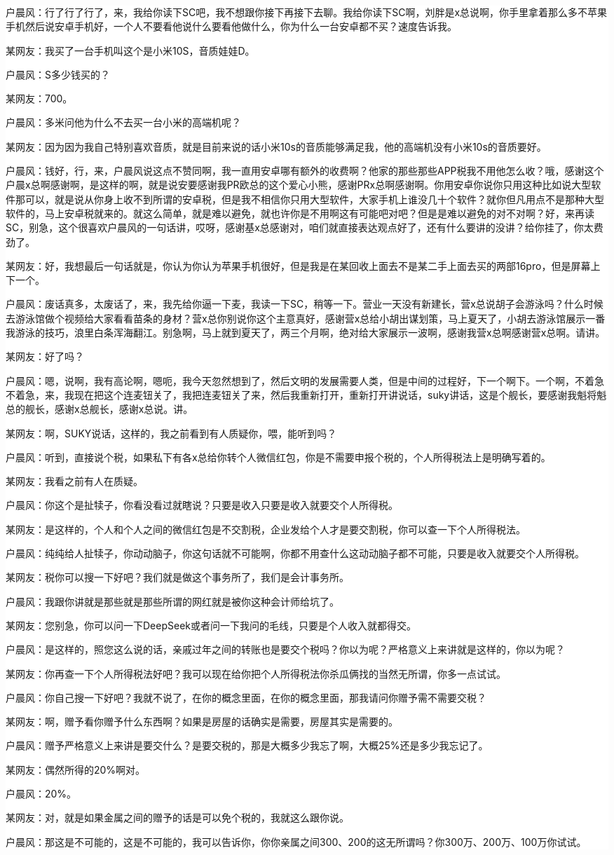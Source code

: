 户晨风：行了行了行了，来，我给你读下SC吧，我不想跟你接下再接下去聊。我给你读下SC啊，刘胖是x总说啊，你手里拿着那么多不苹果手机然后说安卓手机好，一个人不要看他说什么要看他做什么，你为什么一台安卓都不买？速度告诉我。

某网友：我买了一台手机叫这个是小米10S，音质娃娃D。

户晨风：S多少钱买的？

某网友：700。

户晨风：多米问他为什么不去买一台小米的高端机呢？

某网友：因为因为我自己特别喜欢音质，就是目前来说的话小米10s的音质能够满足我，他的高端机没有小米10s的音质要好。

户晨风：钱好，行，来，户晨风说这点不赞同啊，我一直用安卓哪有额外的收费啊？他家的那些那些APP税我不用他怎么收？哦，感谢这个户晨x总啊感谢啊，是这样的啊，就是说安要感谢我PR欧总的这个爱心小熊，感谢PRx总啊感谢啊。你用安卓你说你只用这种比如说大型软件那可以，就是说从你身上收不到所谓的安卓税，但是我不相信你只用大型软件，大家手机上谁没几十个软件？就你但凡用点不是那种大型软件的，马上安卓税就来的。就这么简单，就是难以避免，就也许你是不用啊这有可能吧对吧？但是是难以避免的对不对啊？好，来再读SC，别急，这个很喜欢户晨风的一句话讲，哎呀，感谢基x总感谢对，咱们就直接表达观点好了，还有什么要讲的没讲？给你挂了，你太费劲了。

某网友：好，我想最后一句话就是，你认为你认为苹果手机很好，但是我是在某回收上面去不是某二手上面去买的两部16pro，但是屏幕上下一个。

户晨风：废话真多，太废话了，来，我先给你逼一下麦，我读一下SC，稍等一下。营业一天没有新建长，营x总说胡子会游泳吗？什么时候去游泳馆做个视频给大家看看苗条的身材？营x总你别说你这个主意真好，感谢营x总给小胡出谋划策，马上夏天了，小胡去游泳馆展示一番我游泳的技巧，浪里白条浑海翻江。别急啊，马上就到夏天了，两三个月啊，绝对给大家展示一波啊，感谢我营x总啊感谢营x总啊。请讲。

某网友：好了吗？

户晨风：嗯，说啊，我有高论啊，嗯呃，我今天忽然想到了，然后文明的发展需要人类，但是中间的过程好，下一个啊下。一个啊，不着急不着急，来，我现在把这个连麦钮关了，我把连麦钮关了来，然后我重新打开，重新打开讲说话，suky讲话，这是个舰长，要感谢我魁将魁总的舰长，感谢x总舰长，感谢x总说。讲。

某网友：啊，SUKY说话，这样的，我之前看到有人质疑你，喂，能听到吗？

户晨风：听到，直接说个税，如果私下有各x总给你转个人微信红包，你是不需要申报个税的，个人所得税法上是明确写着的。

某网友：我看之前有人在质疑。

户晨风：你这个是扯犊子，你看没看过就瞎说？只要是收入只要是收入就要交个人所得税。

某网友：是这样的，个人和个人之间的微信红包是不交割税，企业发给个人才是要交割税，你可以查一下个人所得税法。

户晨风：纯纯给人扯犊子，你动动脑子，你这句话就不可能啊，你都不用查什么这动动脑子都不可能，只要是收入就要交个人所得税。

某网友：税你可以搜一下好吧？我们就是做这个事务所了，我们是会计事务所。

户晨风：我跟你讲就是那些就是那些所谓的网红就是被你这种会计师给坑了。

某网友：您别急，你可以问一下DeepSeek或者问一下我问的毛线，只要是个人收入就都得交。

户晨风：是这样的，照您这么说的话，亲戚过年之间的转账也是要交个税吗？你以为呢？严格意义上来讲就是这样的，你以为呢？

某网友：你再查一下个人所得税法好吧？我可以现在给你把个人所得税法你杀瓜俩找的当然无所谓，你多一点试试。

户晨风：你自己搜一下好吧？我就不说了，在你的概念里面，在你的概念里面，那我请问你赠予需不需要交税？

某网友：啊，赠予看你赠予什么东西啊？如果是房屋的话确实是需要，房屋其实是需要的。

户晨风：赠予严格意义上来讲是要交什么？是要交税的，那是大概多少我忘了啊，大概25%还是多少我忘记了。

某网友：偶然所得的20%啊对。

户晨风：20%。

某网友：对，就是如果金属之间的赠予的话是可以免个税的，我就这么跟你说。

户晨风：那这是不可能的，这是不可能的，我可以告诉你，你你亲属之间300、200的这无所谓吗？你300万、200万、100万你试试。

